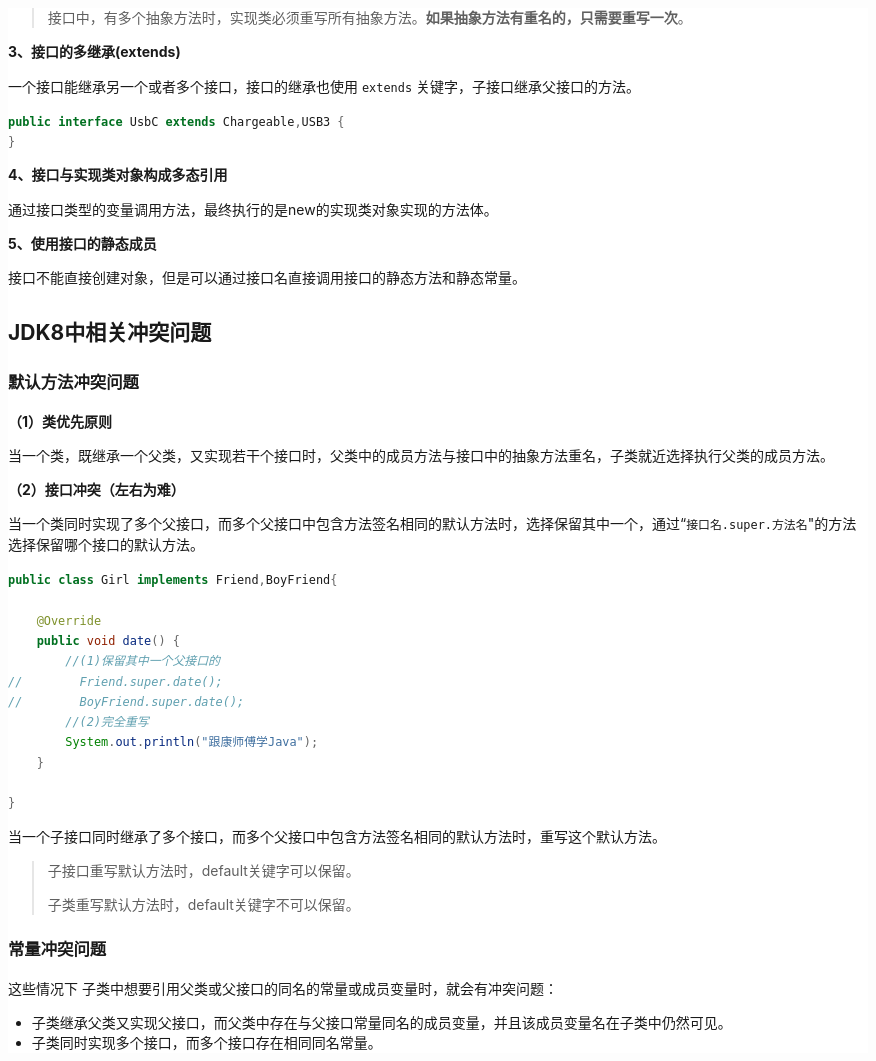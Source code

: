 > 接口中，有多个抽象方法时，实现类必须重写所有抽象方法。**如果抽象方法有重名的，只需要重写一次**。

**3、接口的多继承(extends)**

一个接口能继承另一个或者多个接口，接口的继承也使用 `extends` 关键字，子接口继承父接口的方法。

```java
public interface UsbC extends Chargeable,USB3 {
}
```

**4、接口与实现类对象构成多态引用**

通过接口类型的变量调用方法，最终执行的是new的实现类对象实现的方法体。

**5、使用接口的静态成员**

接口不能直接创建对象，但是可以通过接口名直接调用接口的静态方法和静态常量。



## JDK8中相关冲突问题

### 默认方法冲突问题

**（1）类优先原则**

当一个类，既继承一个父类，又实现若干个接口时，父类中的成员方法与接口中的抽象方法重名，子类就近选择执行父类的成员方法。

**（2）接口冲突（左右为难）**

当一个类同时实现了多个父接口，而多个父接口中包含方法签名相同的默认方法时，选择保留其中一个，通过“`接口名.super.方法名`"的方法选择保留哪个接口的默认方法。

```java
public class Girl implements Friend,BoyFriend{

    @Override
    public void date() {
        //(1)保留其中一个父接口的
//        Friend.super.date();
//        BoyFriend.super.date();
        //(2)完全重写
        System.out.println("跟康师傅学Java");
    }

}
```

当一个子接口同时继承了多个接口，而多个父接口中包含方法签名相同的默认方法时，重写这个默认方法。

> 子接口重写默认方法时，default关键字可以保留。
>
> 子类重写默认方法时，default关键字不可以保留。

### 常量冲突问题

这些情况下 子类中想要引用父类或父接口的同名的常量或成员变量时，就会有冲突问题：

- 子类继承父类又实现父接口，而父类中存在与父接口常量同名的成员变量，并且该成员变量名在子类中仍然可见。
- 子类同时实现多个接口，而多个接口存在相同同名常量。
